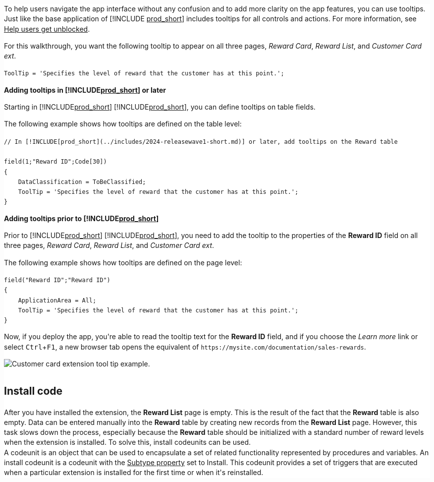 To help users navigate the app interface without any confusion and to add more clarity on the app features, you can use tooltips. Just like the base application of [!INCLUDE [prod_short](includes/prod_short.md)] includes tooltips for all controls and actions. For more information, see [Help users get unblocked](../user-assistance.md#help-users-get-unblocked).  

For this walkthrough, you want the following tooltip to appear on all three pages, *Reward Card*, *Reward List*, and *Customer Card ext*.

```AL
ToolTip = 'Specifies the level of reward that the customer has at this point.';
```

**Adding tooltips in [!INCLUDE[prod_short](../includes/2024-releasewave1-short.md)] or later**

Starting in [!INCLUDE[prod_short](includes/prod_short.md)] [!INCLUDE[prod_short](../includes/2024-releasewave1-short.md)], you can define tooltips on table fields. 

The following example shows how tooltips are defined on the table level:

```AL
// In [!INCLUDE[prod_short](../includes/2024-releasewave1-short.md)] or later, add tooltips on the Reward table 

field(1;"Reward ID";Code[30])
{
    DataClassification = ToBeClassified;
    ToolTip = 'Specifies the level of reward that the customer has at this point.';
}
```
**Adding tooltips prior to [!INCLUDE[prod_short](../includes/2024-releasewave1-short.md)]**

Prior to [!INCLUDE[prod_short](includes/prod_short.md)] [!INCLUDE[prod_short](../includes/2024-releasewave1-short.md)], you need to add the tooltip to the properties of the **Reward ID** field on all three pages, *Reward Card*, *Reward List*, and *Customer Card ext*. 

The following example shows how tooltips are defined on the page level:

```AL
field("Reward ID";"Reward ID")
{
    ApplicationArea = All;
    ToolTip = 'Specifies the level of reward that the customer has at this point.';
}
```

Now, if you deploy the app, you're able to read the tooltip text for the **Reward ID** field, and if you choose the *Learn more* link or select <kbd>Ctrl</kbd>+<kbd>F1</kbd>, a new browser tab opens the equivalent of `https://mysite.com/documentation/sales-rewards`.  

![Customer card extension tool tip example.](media/help/CustomerCardExt_TooltipHelp.png)

## Install code

After you have installed the extension, the **Reward List** page is empty. This is the result of the fact that the **Reward** table is also empty. Data can be entered manually into the **Reward** table by creating new records from the **Reward List** page. However, this task slows down the process, especially because the **Reward** table should be initialized with a standard number of reward levels when the extension is installed. To solve this, install codeunits can be used.<br>
A codeunit is an object that can be used to encapsulate a set of related functionality represented by procedures and variables. An install codeunit is a codeunit with the [Subtype property](properties/devenv-subtype-codeunit-property.md) set to Install. This codeunit provides a set of triggers that are executed when a particular extension is installed for the first time or when it's reinstalled.
